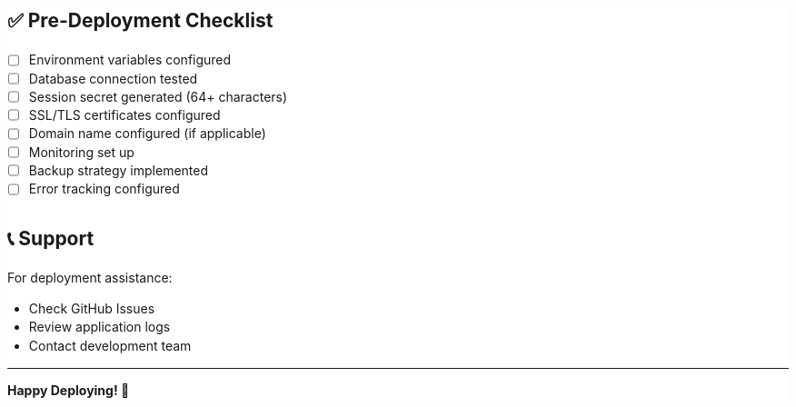## ✅ Pre-Deployment Checklist

- [ ] Environment variables configured
- [ ] Database connection tested
- [ ] Session secret generated (64+ characters)
- [ ] SSL/TLS certificates configured
- [ ] Domain name configured (if applicable)
- [ ] Monitoring set up
- [ ] Backup strategy implemented
- [ ] Error tracking configured

## 📞 Support

For deployment assistance:
- Check GitHub Issues
- Review application logs
- Contact development team

---

**Happy Deploying! 🚀**
